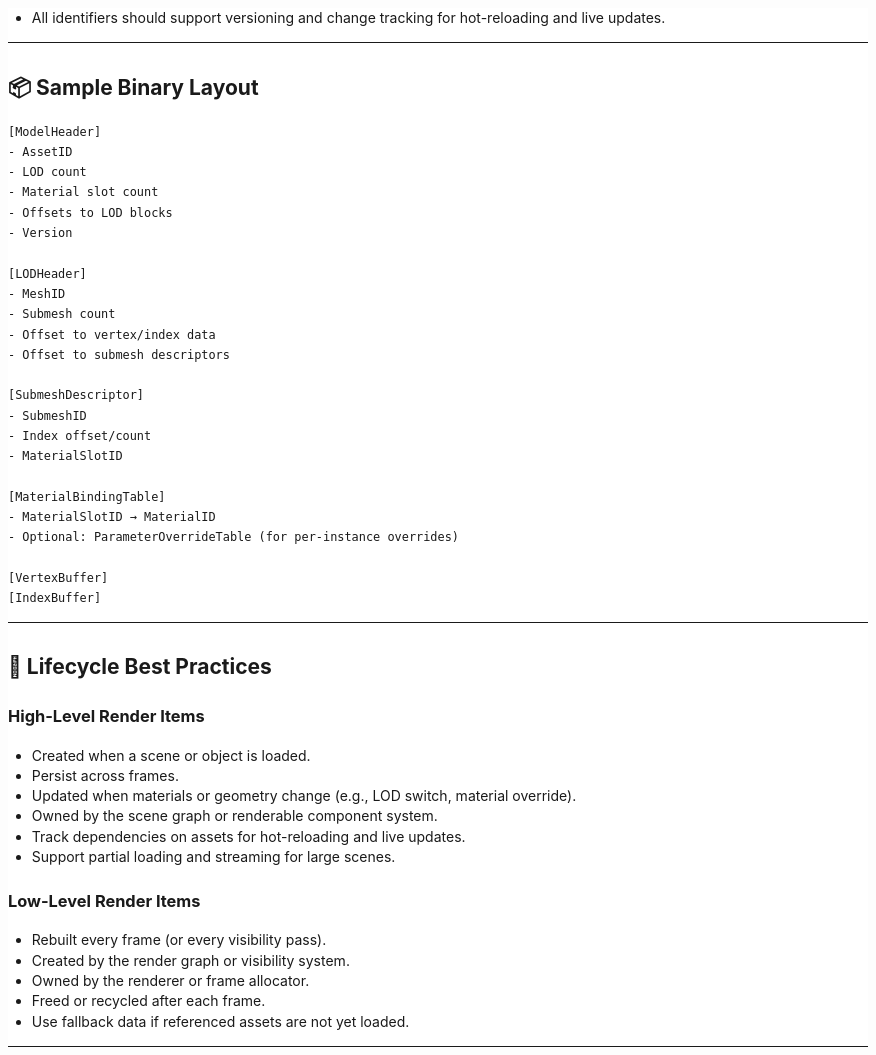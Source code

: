 - All identifiers should support versioning and change tracking for
  hot-reloading and live updates.

---

## 📦 Sample Binary Layout

```text
[ModelHeader]
- AssetID
- LOD count
- Material slot count
- Offsets to LOD blocks
- Version

[LODHeader]
- MeshID
- Submesh count
- Offset to vertex/index data
- Offset to submesh descriptors

[SubmeshDescriptor]
- SubmeshID
- Index offset/count
- MaterialSlotID

[MaterialBindingTable]
- MaterialSlotID → MaterialID
- Optional: ParameterOverrideTable (for per-instance overrides)

[VertexBuffer]
[IndexBuffer]
```

---

## 🔄 Lifecycle Best Practices

### High-Level Render Items

- Created when a scene or object is loaded.
- Persist across frames.
- Updated when materials or geometry change (e.g., LOD switch, material
  override).
- Owned by the scene graph or renderable component system.
- Track dependencies on assets for hot-reloading and live updates.
- Support partial loading and streaming for large scenes.

### Low-Level Render Items

- Rebuilt every frame (or every visibility pass).
- Created by the render graph or visibility system.
- Owned by the renderer or frame allocator.
- Freed or recycled after each frame.
- Use fallback data if referenced assets are not yet loaded.

---